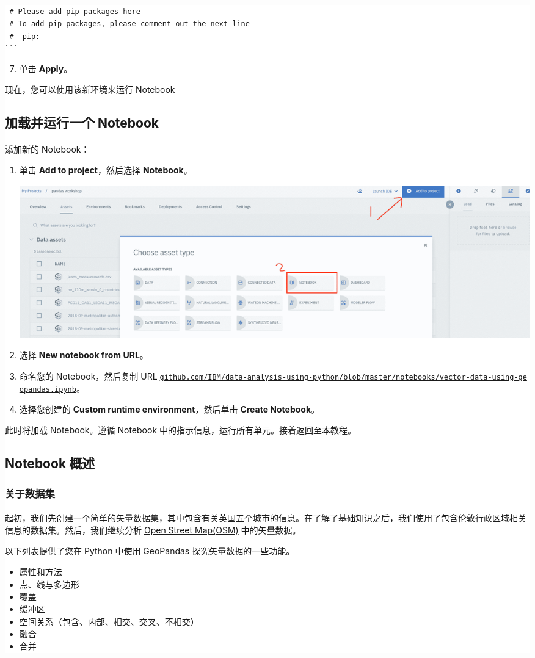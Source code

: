      # Please add pip packages here
     # To add pip packages, please comment out the next line
     #- pip: 
    ```

7.  单击 **Apply**。

现在，您可以使用该新环境来运行 Notebook

## 加载并运行一个 Notebook

添加新的 Notebook：

1.  单击 **Add to project**，然后选择 **Notebook**。

    ![添加 Notebook](img/009db5a756bce7da256ab00d739380e6.png)

2.  选择 **New notebook from URL**。

3.  命名您的 Notebook，然后复制 URL [`github.com/IBM/data-analysis-using-python/blob/master/notebooks/vector-data-using-geopandas.ipynb`](https://github.com/IBM/data-analysis-using-python/blob/master/notebooks/vector-data-using-geopandas.ipynb)。
4.  选择您创建的 **Custom runtime environment**，然后单击 **Create Notebook**。

此时将加载 Notebook。遵循 Notebook 中的指示信息，运行所有单元。接着返回至本教程。

## Notebook 概述

### 关于数据集

起初，我们先创建一个简单的矢量数据集，其中包含有关英国五个城市的信息。在了解了基础知识之后，我们使用了包含伦敦行政区域相关信息的数据集。然后，我们继续分析 [Open Street Map(OSM)](https://www.openstreetmap.org/about) 中的矢量数据。

以下列表提供了您在 Python 中使用 GeoPandas 探究矢量数据的一些功能。

*   属性和方法
*   点、线与多边形
*   覆盖
*   缓冲区
*   空间关系（包含、内部、相交、交叉、不相交）
*   融合
*   合并
